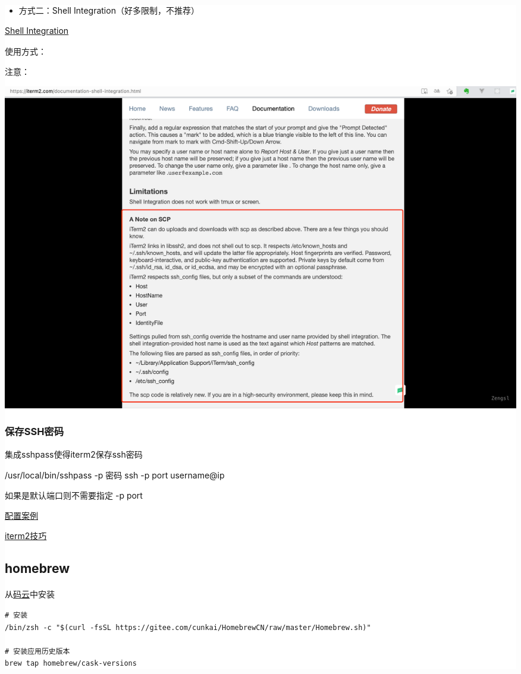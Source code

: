 - 方式二：Shell Integration（好多限制，不推荐）

[Shell Integration](https://iterm2.com/documentation-shell-integration.html)

使用方式：

注意：

![Shell Integration注意](2_files/img_6.png)


### 保存SSH密码

集成sshpass使得iterm2保存ssh密码

/usr/local/bin/sshpass -p 密码 ssh -p port username@ip

如果是默认端口则不需要指定 -p port

[配置案例](https://cloud.tencent.com/developer/article/1424423)


[iterm2技巧](https://www.cnblogs.com/liqiangchn/p/14280203.html)

## homebrew

从[码云](https://gitee.com/cunkai/HomebrewCN)中安装

~~~ shell
# 安装
/bin/zsh -c "$(curl -fsSL https://gitee.com/cunkai/HomebrewCN/raw/master/Homebrew.sh)"

# 安装应用历史版本
brew tap homebrew/cask-versions
~~~
